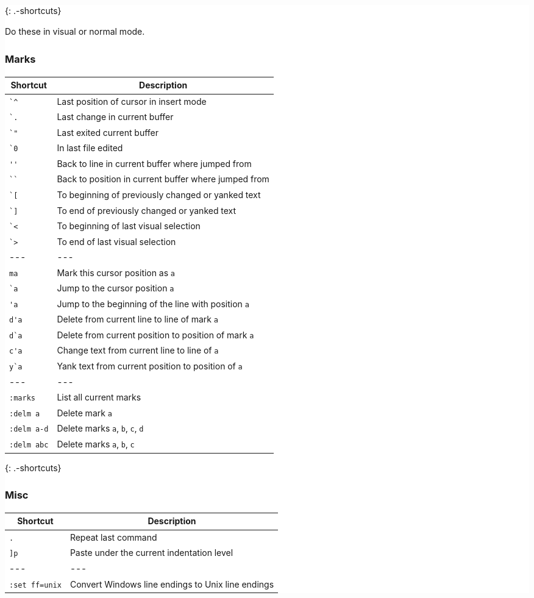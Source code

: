 {: .-shortcuts}

Do these in visual or normal mode.

### Marks

| Shortcut           | Description                                          |
| ------------------ | ---------------------------------------------------- |
| <code>`^</code>    | Last position of cursor in insert mode               |
| <code>`.</code>    | Last change in current buffer                        |
| <code>`"</code>    | Last exited current buffer                           |
| <code>`0</code>    | In last file edited                                  |
| <code>''</code>    | Back to line in current buffer where jumped from     |
| <code>``</code>    | Back to position in current buffer where jumped from |
| <code>`[</code>    | To beginning of previously changed or yanked text    |
| <code>`]</code>    | To end of previously changed or yanked text          |
| <code>`&lt;</code> | To beginning of last visual selection                |
| <code>`&gt;</code> | To end of last visual selection                      |
| ---                | ---                                                  |
| `ma`               | Mark this cursor position as `a`                     |
| <code>`a</code>    | Jump to the cursor position `a`                      |
| `'a`               | Jump to the beginning of the line with position `a`  |
| <code>d'a</code>   | Delete from current line to line of mark `a`         |
| <code>d`a</code>   | Delete from current position to position of mark `a` |
| <code>c'a</code>   | Change text from current line to line of `a`         |
| <code>y`a</code>   | Yank text from current position to position of `a`   |
| ---                | ---                                                  |
| `:marks`           | List all current marks                               |
| `:delm a`          | Delete mark `a`                                      |
| `:delm a-d`        | Delete marks `a`, `b`, `c`, `d`                      |
| `:delm abc`        | Delete marks `a`, `b`, `c`                           |

{: .-shortcuts}

### Misc

| Shortcut       | Description                                       |
| -------------- | ------------------------------------------------- |
| `.`            | Repeat last command                               |
| `]p`           | Paste under the current indentation level         |
| ---            | ---                                               |
| `:set ff=unix` | Convert Windows line endings to Unix line endings |
